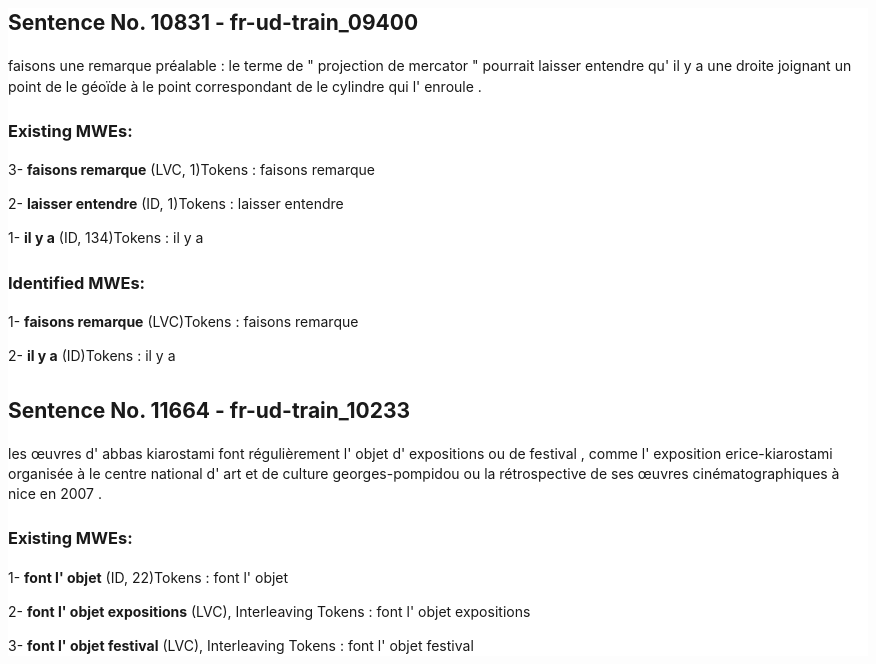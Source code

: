 ## Sentence No. 10831 - fr-ud-train_09400
faisons une remarque préalable : le terme de " projection de mercator " pourrait laisser entendre qu' il y a une droite joignant un point de le géoïde à le point correspondant de le cylindre qui l' enroule . 
### Existing MWEs: 
3- **faisons remarque** (LVC, 1)Tokens : 
faisons
remarque

2- **laisser entendre** (ID, 1)Tokens : 
laisser
entendre

1- **il y a** (ID, 134)Tokens : 
il
y
a

### Identified MWEs: 
1- **faisons remarque** (LVC)Tokens : 
faisons
remarque

2- **il y a** (ID)Tokens : 
il
y
a

## Sentence No. 11664 - fr-ud-train_10233
les œuvres d' abbas kiarostami font régulièrement l' objet d' expositions ou de festival , comme l' exposition erice-kiarostami organisée à le centre national d' art et de culture georges-pompidou ou la rétrospective de ses œuvres cinématographiques à nice en 2007 . 
### Existing MWEs: 
1- **font l' objet** (ID, 22)Tokens : 
font
l'
objet

2- **font l' objet expositions** (LVC), Interleaving Tokens : 
font
l'
objet
expositions

3- **font l' objet festival** (LVC), Interleaving Tokens : 
font
l'
objet
festival
